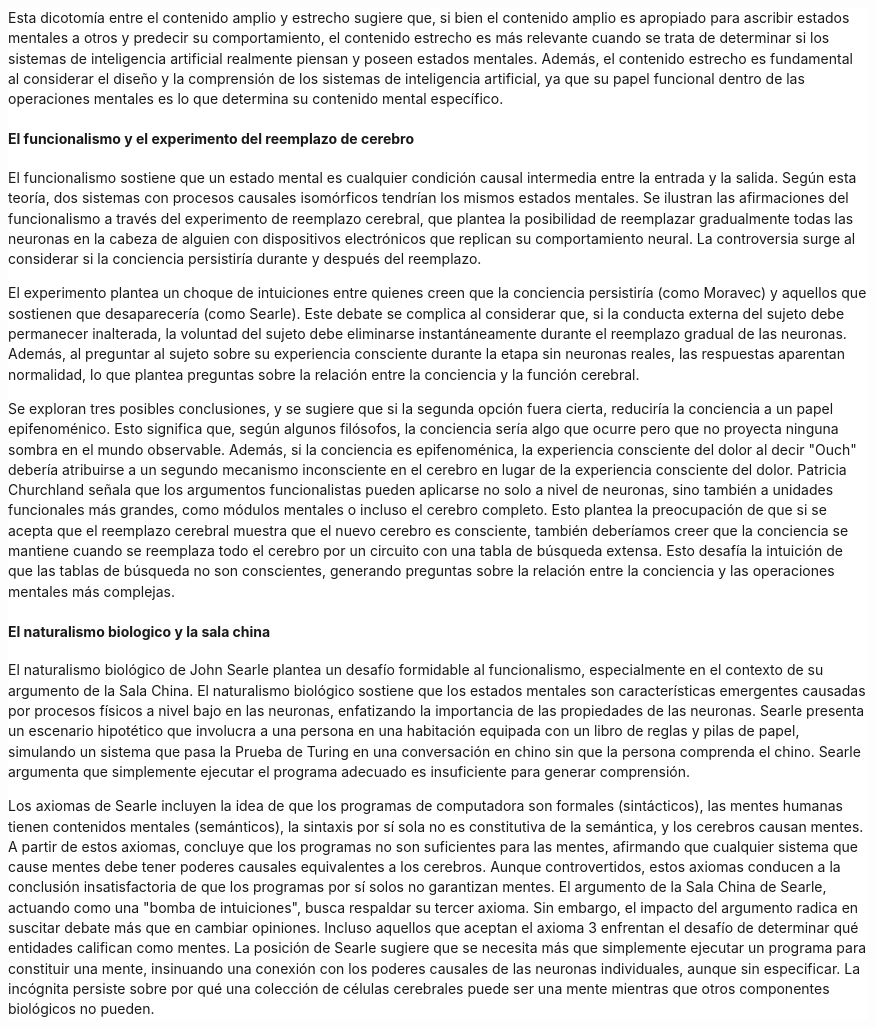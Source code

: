Esta dicotomía entre el contenido amplio y estrecho sugiere que, si bien el contenido amplio es apropiado para ascribir estados mentales a otros y predecir su comportamiento, el contenido estrecho es más relevante cuando se trata de determinar si los sistemas de inteligencia artificial realmente piensan y poseen estados mentales. Además, el contenido estrecho es fundamental al considerar el diseño y la comprensión de los sistemas de inteligencia artificial, ya que su papel funcional dentro de las operaciones mentales es lo que determina su contenido mental específico. 

#### El funcionalismo y el experimento del reemplazo de cerebro

El funcionalismo sostiene que un estado mental es cualquier condición causal intermedia entre la entrada y la salida. Según esta teoría, dos sistemas con procesos causales isomórficos tendrían los mismos estados mentales. Se ilustran las afirmaciones del funcionalismo a través del experimento de reemplazo cerebral, que plantea la posibilidad de reemplazar gradualmente todas las neuronas en la cabeza de alguien con dispositivos electrónicos que replican su comportamiento neural. La controversia surge al considerar si la conciencia persistiría durante y después del reemplazo.   

El experimento plantea un choque de intuiciones entre quienes creen que la conciencia persistiría (como Moravec) y aquellos que sostienen que desaparecería (como Searle). Este debate se complica al considerar que, si la conducta externa del sujeto debe permanecer inalterada, la voluntad del sujeto debe eliminarse instantáneamente durante el reemplazo gradual de las neuronas. Además, al preguntar al sujeto sobre su experiencia consciente durante la etapa sin neuronas reales, las respuestas aparentan normalidad, lo que plantea preguntas sobre la relación entre la conciencia y la función cerebral. 

Se exploran tres posibles conclusiones, y se sugiere que si la segunda opción fuera cierta, reduciría la conciencia a un papel epifenoménico. Esto significa que, según algunos filósofos, la conciencia sería algo que ocurre pero que no proyecta ninguna sombra en el mundo observable. Además, si la conciencia es epifenoménica, la experiencia consciente del dolor al decir "Ouch" debería atribuirse a un segundo mecanismo inconsciente en el cerebro en lugar de la experiencia consciente del dolor. Patricia Churchland señala que los argumentos funcionalistas pueden aplicarse no solo a nivel de neuronas, sino también a unidades funcionales más grandes, como módulos mentales o incluso el cerebro completo. Esto plantea la preocupación de que si se acepta que el reemplazo cerebral muestra que el nuevo cerebro es consciente, también deberíamos creer que la conciencia se mantiene cuando se reemplaza todo el cerebro por un circuito con una tabla de búsqueda extensa. Esto desafía la intuición de que las tablas de búsqueda no son conscientes, generando preguntas sobre la relación entre la conciencia y las operaciones mentales más complejas. 

#### El naturalismo biologico y la sala china

El naturalismo biológico de John Searle plantea un desafío formidable al funcionalismo, especialmente en el contexto de su argumento de la Sala China. El naturalismo biológico sostiene que los estados mentales son características emergentes causadas por procesos físicos a nivel bajo en las neuronas, enfatizando la importancia de las propiedades de las neuronas. Searle presenta un escenario hipotético que involucra a una persona en una habitación equipada con un libro de reglas y pilas de papel, simulando un sistema que pasa la Prueba de Turing en una conversación en chino sin que la persona comprenda el chino. Searle argumenta que simplemente ejecutar el programa adecuado es insuficiente para generar comprensión. 

Los axiomas de Searle incluyen la idea de que los programas de computadora son formales (sintácticos), las mentes humanas tienen contenidos mentales (semánticos), la sintaxis por sí sola no es constitutiva de la semántica, y los cerebros causan mentes. A partir de estos axiomas, concluye que los programas no son suficientes para las mentes, afirmando que cualquier sistema que cause mentes debe tener poderes causales equivalentes a los cerebros. Aunque controvertidos, estos axiomas conducen a la conclusión insatisfactoria de que los programas por sí solos no garantizan mentes. El argumento de la Sala China de Searle, actuando como una "bomba de intuiciones", busca respaldar su tercer axioma. Sin embargo, el impacto del argumento radica en suscitar debate más que en cambiar opiniones. Incluso aquellos que aceptan el axioma 3 enfrentan el desafío de determinar qué entidades califican como mentes. La posición de Searle sugiere que se necesita más que simplemente ejecutar un programa para constituir una mente, insinuando una conexión con los poderes causales de las neuronas individuales, aunque sin especificar. La incógnita persiste sobre por qué una colección de células cerebrales puede ser una mente mientras que otros componentes biológicos no pueden. 
